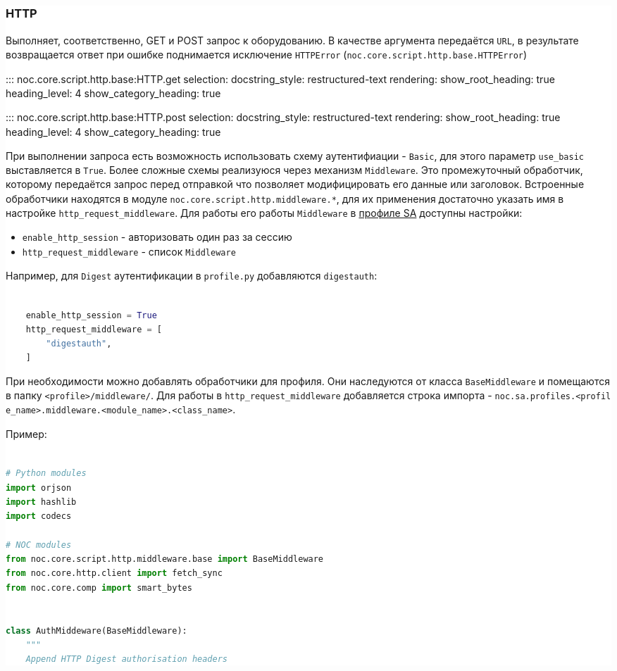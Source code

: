 ### HTTP

Выполняет, соответственно, GET и POST запрос к оборудованию. В качестве аргумента передаётся `URL`, 
в результате возвращается ответ при ошибке поднимается исключение `HTTPError` (`noc.core.script.http.base.HTTPError`)

::: noc.core.script.http.base:HTTP.get
    selection:
        docstring_style: restructured-text
    rendering:
        show_root_heading: true
        heading_level: 4
        show_category_heading: true

::: noc.core.script.http.base:HTTP.post
    selection:
        docstring_style: restructured-text
    rendering:
        show_root_heading: true
        heading_level: 4
        show_category_heading: true

При выполнении запроса есть возможность использовать схему аутентифиации - `Basic`, 
для этого параметр `use_basic` выставляется в `True`. Более сложные схемы реализуюся через механизм `Middleware`. 
Это промежуточный обработчик, которому передаётся запрос перед отправкой что позволяет модифицировать его данные или заголовок. 
Встроенные обработчики находятся в модуле `noc.core.script.http.middleware.*`, для их применения достаточно указать имя в настройке `http_request_middleware`. 
Для работы его работы  `Middleware` в [профиле SA](../concepts/sa-profile/index.md) доступны настройки:

* `enable_http_session` - авторизовать один раз за сессию
* `http_request_middleware` - список `Middleware`

Например, для `Digest` аутентификации в `profile.py` добавляются `digestauth`:

```python

    enable_http_session = True
    http_request_middleware = [
        "digestauth",
    ]
```

При необходимости можно добавлять обработчики для профиля. Они наследуются от класса `BaseMiddleware` и помещаются в папку 
`<profile>/middleware/`. Для работы в `http_request_middleware` добавляется строка импорта - 
`noc.sa.profiles.<profile_name>.middleware.<module_name>.<class_name>`.
 
Пример:

```python

# Python modules
import orjson
import hashlib
import codecs

# NOC modules
from noc.core.script.http.middleware.base import BaseMiddleware
from noc.core.http.client import fetch_sync
from noc.core.comp import smart_bytes


class AuthMiddeware(BaseMiddleware):
    """
    Append HTTP Digest authorisation headers
```